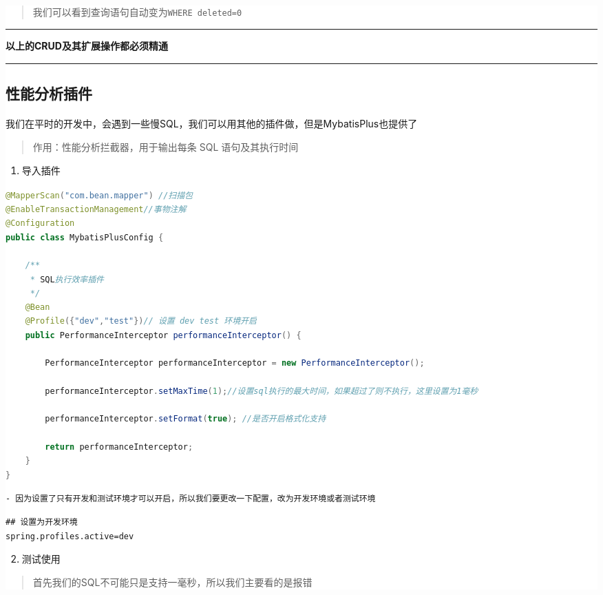> 我们可以看到查询语句自动变为`WHERE deleted=0`
>

---

**以上的CRUD及其扩展操作都必须精通**

---

## 性能分析插件


我们在平时的开发中，会遇到一些慢SQL，我们可以用其他的插件做，但是MybatisPlus也提供了



> 作用：性能分析拦截器，用于输出每条 SQL 语句及其执行时间
>



1. 导入插件

```java
@MapperScan("com.bean.mapper") //扫描包
@EnableTransactionManagement//事物注解
@Configuration
public class MybatisPlusConfig {

    /**
     * SQL执行效率插件
     */
    @Bean
    @Profile({"dev","test"})// 设置 dev test 环境开启
    public PerformanceInterceptor performanceInterceptor() {

        PerformanceInterceptor performanceInterceptor = new PerformanceInterceptor();

        performanceInterceptor.setMaxTime(1);//设置sql执行的最大时间，如果超过了则不执行，这里设置为1毫秒

        performanceInterceptor.setFormat(true); //是否开启格式化支持

        return performanceInterceptor;
    }
}
```

    - 因为设置了只有开发和测试环境才可以开启，所以我们要更改一下配置，改为开发环境或者测试环境

```properties
## 设置为开发环境
spring.profiles.active=dev
```

2. 测试使用

> 首先我们的SQL不可能只是支持一毫秒，所以我们主要看的是报错
>
